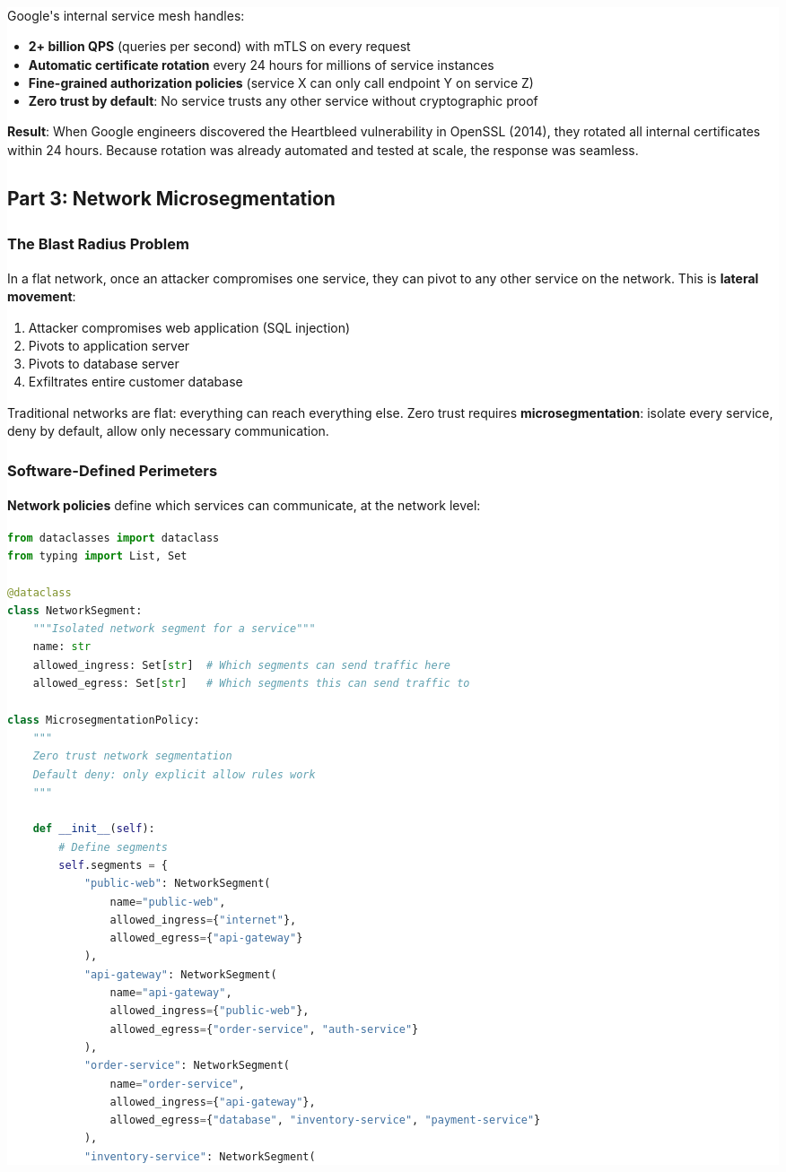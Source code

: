 Google's internal service mesh handles:
- **2+ billion QPS** (queries per second) with mTLS on every request
- **Automatic certificate rotation** every 24 hours for millions of service instances
- **Fine-grained authorization policies** (service X can only call endpoint Y on service Z)
- **Zero trust by default**: No service trusts any other service without cryptographic proof

**Result**: When Google engineers discovered the Heartbleed vulnerability in OpenSSL (2014), they rotated all internal certificates within 24 hours. Because rotation was already automated and tested at scale, the response was seamless.

## Part 3: Network Microsegmentation

### The Blast Radius Problem

In a flat network, once an attacker compromises one service, they can pivot to any other service on the network. This is **lateral movement**:

1. Attacker compromises web application (SQL injection)
2. Pivots to application server
3. Pivots to database server
4. Exfiltrates entire customer database

Traditional networks are flat: everything can reach everything else. Zero trust requires **microsegmentation**: isolate every service, deny by default, allow only necessary communication.

### Software-Defined Perimeters

**Network policies** define which services can communicate, at the network level:

```python
from dataclasses import dataclass
from typing import List, Set

@dataclass
class NetworkSegment:
    """Isolated network segment for a service"""
    name: str
    allowed_ingress: Set[str]  # Which segments can send traffic here
    allowed_egress: Set[str]   # Which segments this can send traffic to

class MicrosegmentationPolicy:
    """
    Zero trust network segmentation
    Default deny: only explicit allow rules work
    """

    def __init__(self):
        # Define segments
        self.segments = {
            "public-web": NetworkSegment(
                name="public-web",
                allowed_ingress={"internet"},
                allowed_egress={"api-gateway"}
            ),
            "api-gateway": NetworkSegment(
                name="api-gateway",
                allowed_ingress={"public-web"},
                allowed_egress={"order-service", "auth-service"}
            ),
            "order-service": NetworkSegment(
                name="order-service",
                allowed_ingress={"api-gateway"},
                allowed_egress={"database", "inventory-service", "payment-service"}
            ),
            "inventory-service": NetworkSegment(
```
